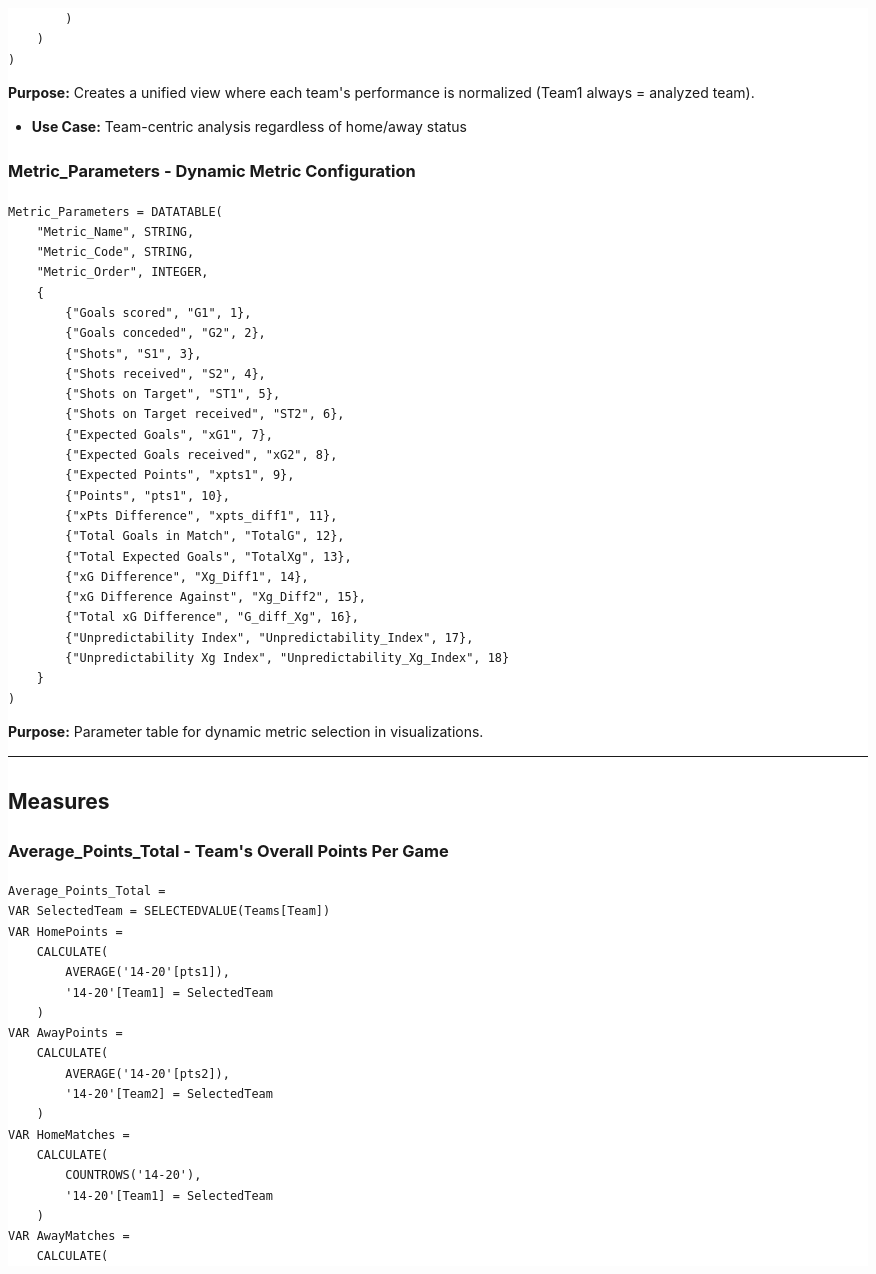```dax
        )
    )
)
```
**Purpose:** Creates a unified view where each team's performance is normalized (Team1 always = analyzed team).
- **Use Case:** Team-centric analysis regardless of home/away status

### Metric_Parameters - Dynamic Metric Configuration
```dax
Metric_Parameters = DATATABLE(
    "Metric_Name", STRING,
    "Metric_Code", STRING,
    "Metric_Order", INTEGER,
    {
        {"Goals scored", "G1", 1},
        {"Goals conceded", "G2", 2},
        {"Shots", "S1", 3},
        {"Shots received", "S2", 4},
        {"Shots on Target", "ST1", 5},
        {"Shots on Target received", "ST2", 6},
        {"Expected Goals", "xG1", 7},
        {"Expected Goals received", "xG2", 8},
        {"Expected Points", "xpts1", 9},
        {"Points", "pts1", 10},
        {"xPts Difference", "xpts_diff1", 11},
        {"Total Goals in Match", "TotalG", 12},
        {"Total Expected Goals", "TotalXg", 13},
        {"xG Difference", "Xg_Diff1", 14},
        {"xG Difference Against", "Xg_Diff2", 15},
        {"Total xG Difference", "G_diff_Xg", 16},
        {"Unpredictability Index", "Unpredictability_Index", 17},
        {"Unpredictability Xg Index", "Unpredictability_Xg_Index", 18}
    }
)
```
**Purpose:** Parameter table for dynamic metric selection in visualizations.

---

## Measures

### Average_Points_Total - Team's Overall Points Per Game
```dax
Average_Points_Total = 
VAR SelectedTeam = SELECTEDVALUE(Teams[Team])
VAR HomePoints = 
    CALCULATE(
        AVERAGE('14-20'[pts1]),
        '14-20'[Team1] = SelectedTeam
    )
VAR AwayPoints = 
    CALCULATE(
        AVERAGE('14-20'[pts2]),
        '14-20'[Team2] = SelectedTeam
    )
VAR HomeMatches = 
    CALCULATE(
        COUNTROWS('14-20'),
        '14-20'[Team1] = SelectedTeam
    )
VAR AwayMatches = 
    CALCULATE(
```